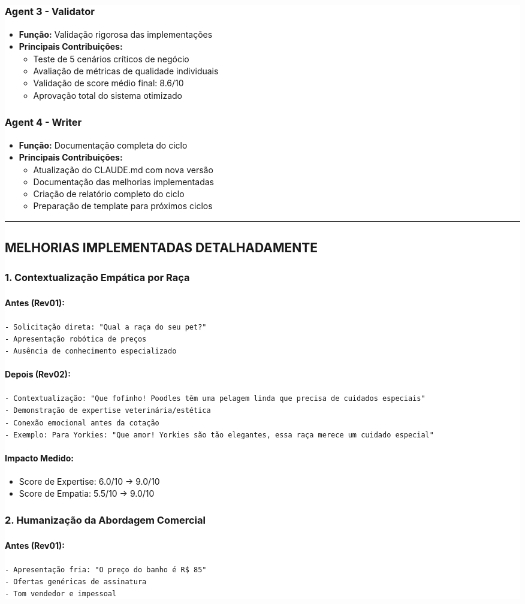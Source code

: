 ### Agent 3 - Validator
- **Função:** Validação rigorosa das implementações
- **Principais Contribuições:**
  - Teste de 5 cenários críticos de negócio
  - Avaliação de métricas de qualidade individuais
  - Validação de score médio final: 8.6/10
  - Aprovação total do sistema otimizado

### Agent 4 - Writer
- **Função:** Documentação completa do ciclo
- **Principais Contribuições:**
  - Atualização do CLAUDE.md com nova versão
  - Documentação das melhorias implementadas
  - Criação de relatório completo do ciclo
  - Preparação de template para próximos ciclos

---

## MELHORIAS IMPLEMENTADAS DETALHADAMENTE

### 1. Contextualização Empática por Raça

#### Antes (Rev01):
```
- Solicitação direta: "Qual a raça do seu pet?"
- Apresentação robótica de preços
- Ausência de conhecimento especializado
```

#### Depois (Rev02):
```
- Contextualização: "Que fofinho! Poodles têm uma pelagem linda que precisa de cuidados especiais"
- Demonstração de expertise veterinária/estética
- Conexão emocional antes da cotação
- Exemplo: Para Yorkies: "Que amor! Yorkies são tão elegantes, essa raça merece um cuidado especial"
```

#### Impacto Medido:
- Score de Expertise: 6.0/10 → 9.0/10
- Score de Empatia: 5.5/10 → 9.0/10

### 2. Humanização da Abordagem Comercial

#### Antes (Rev01):
```
- Apresentação fria: "O preço do banho é R$ 85"
- Ofertas genéricas de assinatura
- Tom vendedor e impessoal
```
